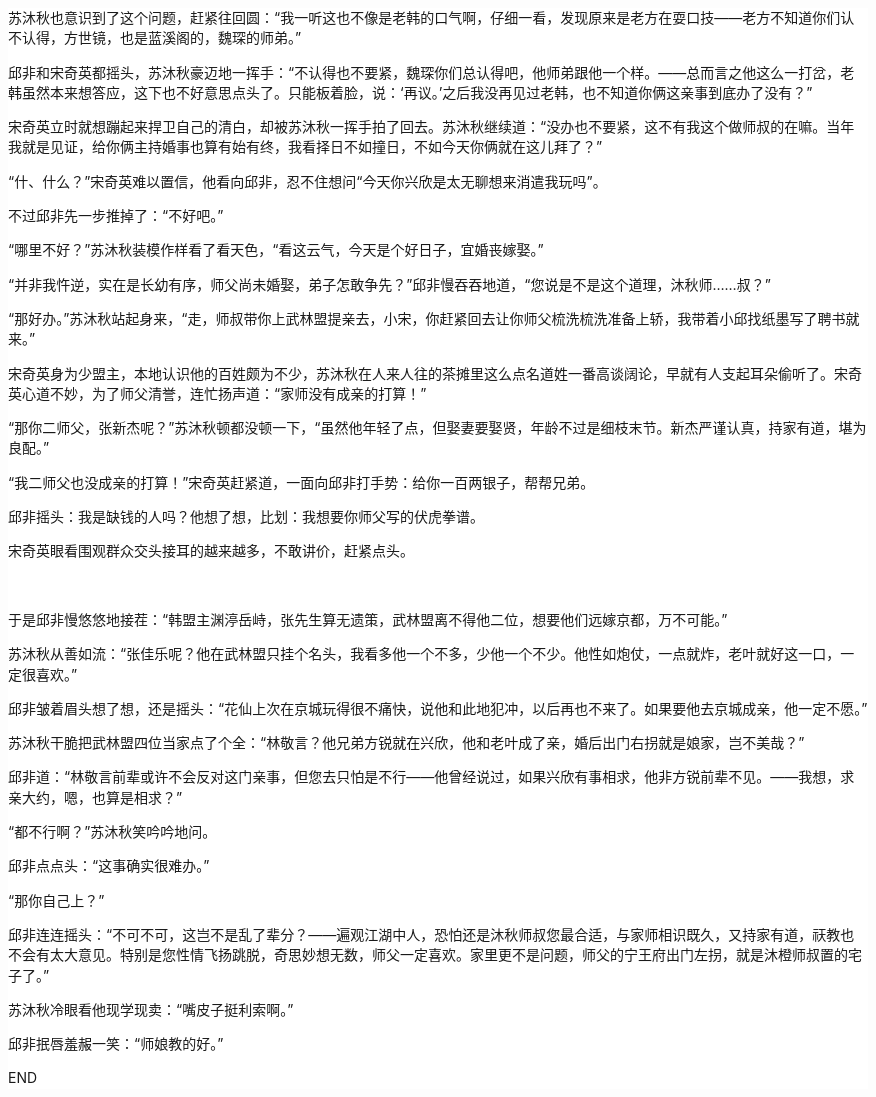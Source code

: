 苏沐秋也意识到了这个问题，赶紧往回圆：“我一听这也不像是老韩的口气啊，仔细一看，发现原来是老方在耍口技——老方不知道你们认不认得，方世镜，也是蓝溪阁的，魏琛的师弟。”

邱非和宋奇英都摇头，苏沐秋豪迈地一挥手：“不认得也不要紧，魏琛你们总认得吧，他师弟跟他一个样。——总而言之他这么一打岔，老韩虽然本来想答应，这下也不好意思点头了。只能板着脸，说：‘再议。’之后我没再见过老韩，也不知道你俩这亲事到底办了没有？”

宋奇英立时就想蹦起来捍卫自己的清白，却被苏沐秋一挥手拍了回去。苏沐秋继续道：“没办也不要紧，这不有我这个做师叔的在嘛。当年我就是见证，给你俩主持婚事也算有始有终，我看择日不如撞日，不如今天你俩就在这儿拜了？”

“什、什么？”宋奇英难以置信，他看向邱非，忍不住想问“今天你兴欣是太无聊想来消遣我玩吗”。

不过邱非先一步推掉了：“不好吧。”

“哪里不好？”苏沐秋装模作样看了看天色，“看这云气，今天是个好日子，宜婚丧嫁娶。”

“并非我忤逆，实在是长幼有序，师父尚未婚娶，弟子怎敢争先？”邱非慢吞吞地道，“您说是不是这个道理，沐秋师……叔？”

“那好办。”苏沐秋站起身来，“走，师叔带你上武林盟提亲去，小宋，你赶紧回去让你师父梳洗梳洗准备上轿，我带着小邱找纸墨写了聘书就来。”

宋奇英身为少盟主，本地认识他的百姓颇为不少，苏沐秋在人来人往的茶摊里这么点名道姓一番高谈阔论，早就有人支起耳朵偷听了。宋奇英心道不妙，为了师父清誉，连忙扬声道：“家师没有成亲的打算！”

“那你二师父，张新杰呢？”苏沐秋顿都没顿一下，“虽然他年轻了点，但娶妻要娶贤，年龄不过是细枝末节。新杰严谨认真，持家有道，堪为良配。”

“我二师父也没成亲的打算！”宋奇英赶紧道，一面向邱非打手势：给你一百两银子，帮帮兄弟。

邱非摇头：我是缺钱的人吗？他想了想，比划：我想要你师父写的伏虎拳谱。

宋奇英眼看围观群众交头接耳的越来越多，不敢讲价，赶紧点头。

<br>

于是邱非慢悠悠地接茬：“韩盟主渊渟岳峙，张先生算无遗策，武林盟离不得他二位，想要他们远嫁京都，万不可能。”

苏沐秋从善如流：“张佳乐呢？他在武林盟只挂个名头，我看多他一个不多，少他一个不少。他性如炮仗，一点就炸，老叶就好这一口，一定很喜欢。”

邱非皱着眉头想了想，还是摇头：“花仙上次在京城玩得很不痛快，说他和此地犯冲，以后再也不来了。如果要他去京城成亲，他一定不愿。”

苏沐秋干脆把武林盟四位当家点了个全：“林敬言？他兄弟方锐就在兴欣，他和老叶成了亲，婚后出门右拐就是娘家，岂不美哉？”

邱非道：“林敬言前辈或许不会反对这门亲事，但您去只怕是不行——他曾经说过，如果兴欣有事相求，他非方锐前辈不见。——我想，求亲大约，嗯，也算是相求？”

“都不行啊？”苏沐秋笑吟吟地问。

邱非点点头：“这事确实很难办。”

“那你自己上？”

邱非连连摇头：“不可不可，这岂不是乱了辈分？——遍观江湖中人，恐怕还是沐秋师叔您最合适，与家师相识既久，又持家有道，祆教也不会有太大意见。特别是您性情飞扬跳脱，奇思妙想无数，师父一定喜欢。家里更不是问题，师父的宁王府出门左拐，就是沐橙师叔置的宅子了。”

苏沐秋冷眼看他现学现卖：“嘴皮子挺利索啊。”

邱非抿唇羞赧一笑：“师娘教的好。”

END
